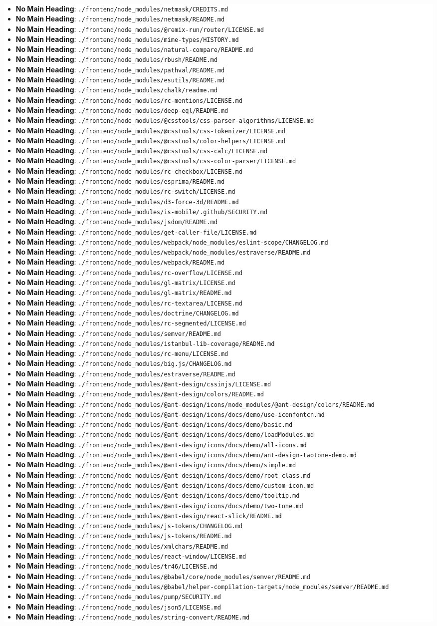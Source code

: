 - **No Main Heading**: `./frontend/node_modules/netmask/CREDITS.md`
- **No Main Heading**: `./frontend/node_modules/netmask/README.md`
- **No Main Heading**: `./frontend/node_modules/@remix-run/router/LICENSE.md`
- **No Main Heading**: `./frontend/node_modules/mime-types/HISTORY.md`
- **No Main Heading**: `./frontend/node_modules/natural-compare/README.md`
- **No Main Heading**: `./frontend/node_modules/rbush/README.md`
- **No Main Heading**: `./frontend/node_modules/pathval/README.md`
- **No Main Heading**: `./frontend/node_modules/esutils/README.md`
- **No Main Heading**: `./frontend/node_modules/chalk/readme.md`
- **No Main Heading**: `./frontend/node_modules/rc-mentions/LICENSE.md`
- **No Main Heading**: `./frontend/node_modules/deep-eql/README.md`
- **No Main Heading**: `./frontend/node_modules/@csstools/css-parser-algorithms/LICENSE.md`
- **No Main Heading**: `./frontend/node_modules/@csstools/css-tokenizer/LICENSE.md`
- **No Main Heading**: `./frontend/node_modules/@csstools/color-helpers/LICENSE.md`
- **No Main Heading**: `./frontend/node_modules/@csstools/css-calc/LICENSE.md`
- **No Main Heading**: `./frontend/node_modules/@csstools/css-color-parser/LICENSE.md`
- **No Main Heading**: `./frontend/node_modules/rc-checkbox/LICENSE.md`
- **No Main Heading**: `./frontend/node_modules/esprima/README.md`
- **No Main Heading**: `./frontend/node_modules/rc-switch/LICENSE.md`
- **No Main Heading**: `./frontend/node_modules/d3-force-3d/README.md`
- **No Main Heading**: `./frontend/node_modules/is-mobile/.github/SECURITY.md`
- **No Main Heading**: `./frontend/node_modules/jsdom/README.md`
- **No Main Heading**: `./frontend/node_modules/get-caller-file/LICENSE.md`
- **No Main Heading**: `./frontend/node_modules/webpack/node_modules/eslint-scope/CHANGELOG.md`
- **No Main Heading**: `./frontend/node_modules/webpack/node_modules/estraverse/README.md`
- **No Main Heading**: `./frontend/node_modules/webpack/README.md`
- **No Main Heading**: `./frontend/node_modules/rc-overflow/LICENSE.md`
- **No Main Heading**: `./frontend/node_modules/gl-matrix/LICENSE.md`
- **No Main Heading**: `./frontend/node_modules/gl-matrix/README.md`
- **No Main Heading**: `./frontend/node_modules/rc-textarea/LICENSE.md`
- **No Main Heading**: `./frontend/node_modules/doctrine/CHANGELOG.md`
- **No Main Heading**: `./frontend/node_modules/rc-segmented/LICENSE.md`
- **No Main Heading**: `./frontend/node_modules/semver/README.md`
- **No Main Heading**: `./frontend/node_modules/istanbul-lib-coverage/README.md`
- **No Main Heading**: `./frontend/node_modules/rc-menu/LICENSE.md`
- **No Main Heading**: `./frontend/node_modules/big.js/CHANGELOG.md`
- **No Main Heading**: `./frontend/node_modules/estraverse/README.md`
- **No Main Heading**: `./frontend/node_modules/@ant-design/cssinjs/LICENSE.md`
- **No Main Heading**: `./frontend/node_modules/@ant-design/colors/README.md`
- **No Main Heading**: `./frontend/node_modules/@ant-design/icons/node_modules/@ant-design/colors/README.md`
- **No Main Heading**: `./frontend/node_modules/@ant-design/icons/docs/demo/use-iconfontcn.md`
- **No Main Heading**: `./frontend/node_modules/@ant-design/icons/docs/demo/basic.md`
- **No Main Heading**: `./frontend/node_modules/@ant-design/icons/docs/demo/loadModules.md`
- **No Main Heading**: `./frontend/node_modules/@ant-design/icons/docs/demo/all-icons.md`
- **No Main Heading**: `./frontend/node_modules/@ant-design/icons/docs/demo/ant-design-twotone-demo.md`
- **No Main Heading**: `./frontend/node_modules/@ant-design/icons/docs/demo/simple.md`
- **No Main Heading**: `./frontend/node_modules/@ant-design/icons/docs/demo/root-class.md`
- **No Main Heading**: `./frontend/node_modules/@ant-design/icons/docs/demo/custom-icon.md`
- **No Main Heading**: `./frontend/node_modules/@ant-design/icons/docs/demo/tooltip.md`
- **No Main Heading**: `./frontend/node_modules/@ant-design/icons/docs/demo/two-tone.md`
- **No Main Heading**: `./frontend/node_modules/@ant-design/react-slick/README.md`
- **No Main Heading**: `./frontend/node_modules/js-tokens/CHANGELOG.md`
- **No Main Heading**: `./frontend/node_modules/js-tokens/README.md`
- **No Main Heading**: `./frontend/node_modules/xmlchars/README.md`
- **No Main Heading**: `./frontend/node_modules/react-window/LICENSE.md`
- **No Main Heading**: `./frontend/node_modules/tr46/LICENSE.md`
- **No Main Heading**: `./frontend/node_modules/@babel/core/node_modules/semver/README.md`
- **No Main Heading**: `./frontend/node_modules/@babel/helper-compilation-targets/node_modules/semver/README.md`
- **No Main Heading**: `./frontend/node_modules/pump/SECURITY.md`
- **No Main Heading**: `./frontend/node_modules/json5/LICENSE.md`
- **No Main Heading**: `./frontend/node_modules/string-convert/README.md`
